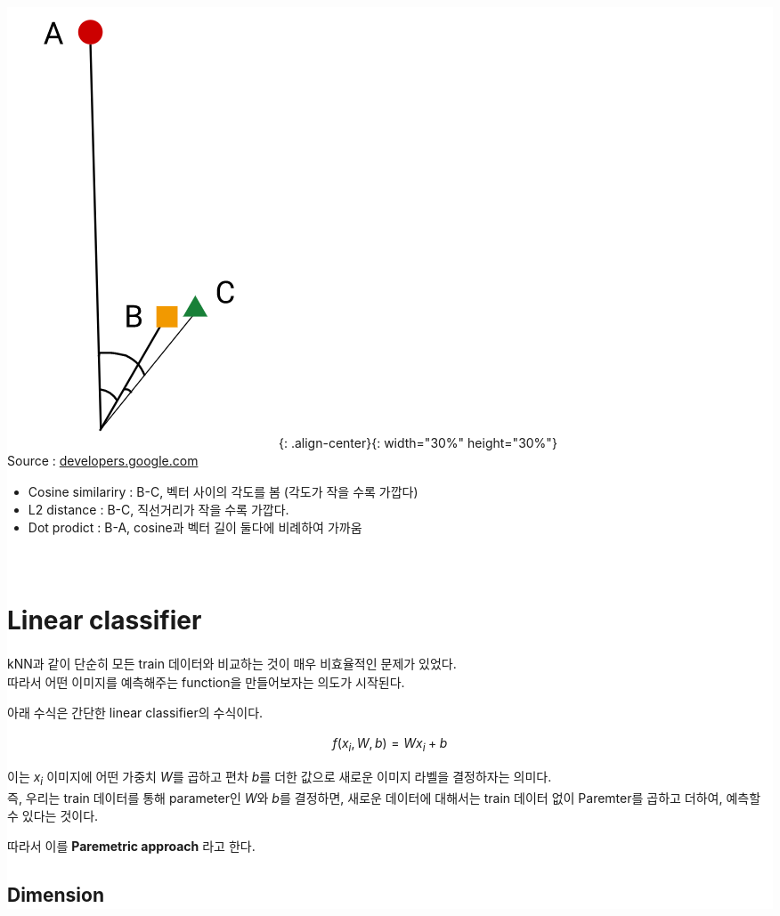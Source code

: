 ![PNG](/assets/images/cs231n/1/pc_6.PNG){: .align-center}{: width="30%" height="30%"}  
Source : [developers.google.com](https://developers.google.com/machine-learning/clustering/similarity/check-your-understanding)  

- Cosine similariry : B-C, 벡터 사이의 각도를 봄 (각도가 작을 수록 가깝다)  
- L2 distance : B-C, 직선거리가 작을 수록 가깝다.  
- Dot prodict : B-A, cosine과 벡터 길이 둘다에 비례하여 가까움  


<br/>

# Linear classifier  

kNN과 같이 단순히 모든 train 데이터와 비교하는 것이 매우 비효율적인 문제가 있었다.  
따라서 어떤 이미지를 예측해주는 function을 만들어보자는 의도가 시작된다.  

아래 수식은 간단한 linear classifier의 수식이다.

$$ f(x_i, W, b)=Wx_i+b $$  

이는 $x_i$ 이미지에 어떤 가중치 $W$를 곱하고 편차 $b$를 더한 값으로 새로운 이미지 라벨을 결정하자는 의미다.  
즉, 우리는 train 데이터를 통해 parameter인 $W$와 $b$를 결정하면, 새로운 데이터에 대해서는 train 데이터 없이 Paremter를 곱하고 더하여, 예측할 수 있다는 것이다.  

따라서 이를 **Paremetric approach** 라고 한다. 

## Dimension  
